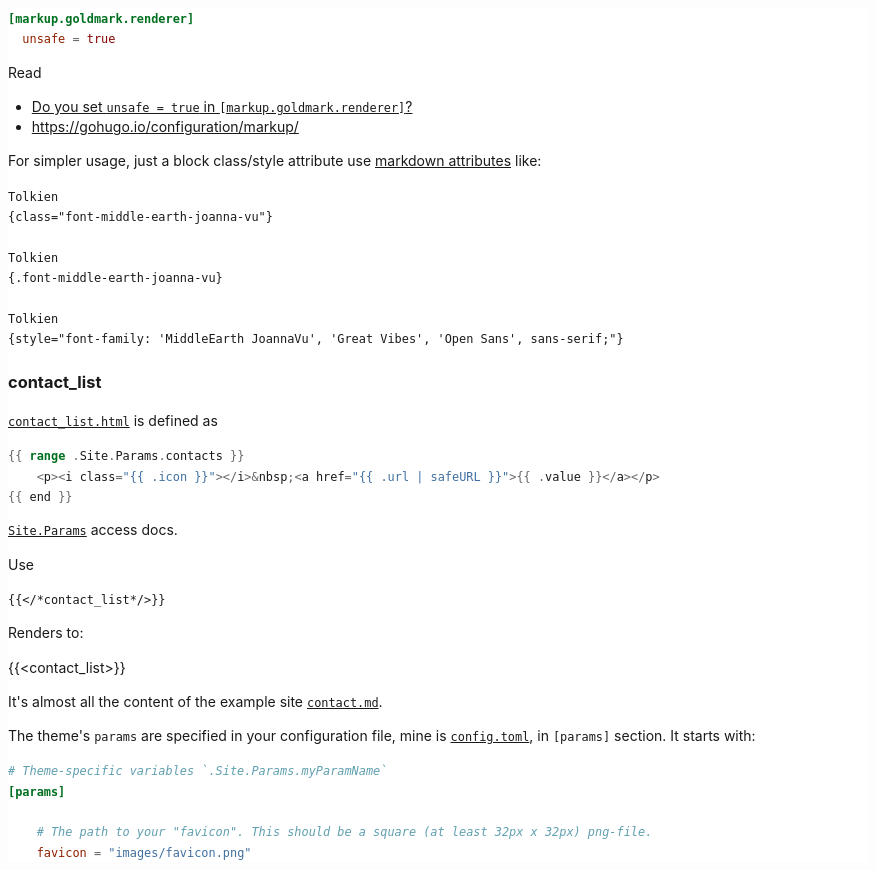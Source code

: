 ```toml
[markup.goldmark.renderer]
  unsafe = true
```

Read
- [Do you set `unsafe = true` in `[markup.goldmark.renderer]`?](https://discourse.gohugo.io/t/do-you-set-unsafe-true-in-markup-goldmark-renderer/37555)
- https://gohugo.io/configuration/markup/


For simpler usage, just a block class/style attribute use [markdown attributes](https://gohugo.io/content-management/markdown-attributes/) like:

```texts
Tolkien
{class="font-middle-earth-joanna-vu"}

Tolkien
{.font-middle-earth-joanna-vu}

Tolkien
{style="font-family: 'MiddleEarth JoannaVu', 'Great Vibes', 'Open Sans', sans-serif;"}
```

### contact_list


[`contact_list.html`](https://github.com/zjedi/hugo-scroll/blob/master/layouts/shortcodes/contact_list.html) is defined as

```go
{{ range .Site.Params.contacts }}
    <p><i class="{{ .icon }}"></i>&nbsp;<a href="{{ .url | safeURL }}">{{ .value }}</a></p>
{{ end }}
```

[`Site.Params`](https://gohugo.io/methods/site/params/) access docs.

Use

```texts
{{</*contact_list*/>}}
```

Renders to:

{{<contact_list>}}


It's almost all the content of the example site [`contact.md`](https://github.com/zjedi/hugo-scroll/blob/master/exampleSite/content/en/homepage/contact.md?plain=1).


The theme's `params` are specified in your configuration file,
mine is [`config.toml`](https://github.com/juanMarinero/juanmarinero.github.io/blob/main/hugo.toml),
in `[params]` section. It starts with:

```toml
# Theme-specific variables `.Site.Params.myParamName`
[params]

    # The path to your "favicon". This should be a square (at least 32px x 32px) png-file.
    favicon = "images/favicon.png"
```
